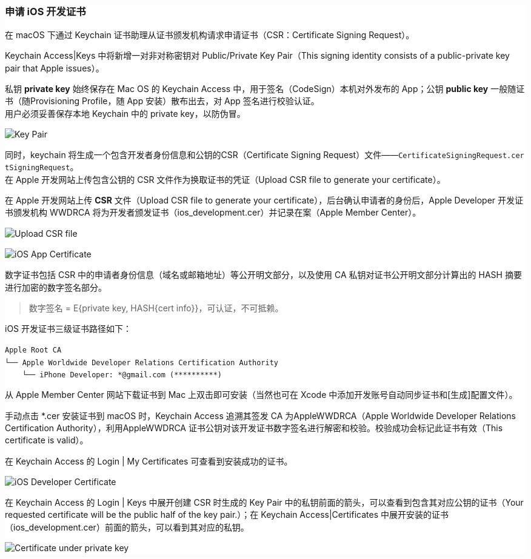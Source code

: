 ### 申请 iOS 开发证书
在 macOS 下通过 Keychain 证书助理从证书颁发机构请求申请证书（CSR：Certificate Signing Request）。

Keychain Access|Keys 中将新增一对非对称密钥对 Public/Private Key Pair（This signing identity consists of a public-private key pair that Apple issues）。

私钥 **private key** 始终保存在 Mac OS 的 Keychain Access 中，用于签名（CodeSign）本机对外发布的 App；公钥 **public key** 一般随证书（随Provisioning Profile，随 App 安装）散布出去，对 App 签名进行校验认证。  
用户必须妥善保存本地 Keychain 中的 private key，以防伪冒。

![Key Pair](http://img.blog.csdn.net/20150114091003101)

同时，keychain 将生成一个包含开发者身份信息和公钥的CSR（Certificate Signing Request）文件——`CertificateSigningRequest.certSigningRequest`。  
在 Apple 开发网站上传包含公钥的 CSR 文件作为换取证书的凭证（Upload CSR file to generate your certificate）。

在 Apple 开发网站上传 **CSR** 文件（Upload CSR file to generate your certificate），后台确认申请者的身份后，Apple Developer 开发证书颁发机构 WWDRCA 将为开发者颁发证书（ios_development.cer）并记录在案（Apple Member Center）。

![Upload CSR file](http://img.blog.csdn.net/20150412073807017)

![iOS App Certificate](http://img.blog.csdn.net/20150412074512682)

数字证书包括 CSR 中的申请者身份信息（域名或邮箱地址）等公开明文部分，以及使用 CA 私钥对证书公开明文部分计算出的 HASH 摘要进行加密的数字签名部分。 

> 数字签名 = E{private key, HASH{cert info}}，可认证，不可抵赖。

iOS 开发证书三级证书路径如下：

```
Apple Root CA
└── Apple Worldwide Developer Relations Certification Authority
    └── iPhone Developer: *@gmail.com (**********)
```

从 Apple Member Center 网站下载证书到 Mac 上双击即可安装（当然也可在 Xcode 中添加开发账号自动同步证书和[生成]配置文件）。

手动点击 *.cer 安装证书到 macOS 时，Keychain Access 追溯其签发 CA 为AppleWWDRCA（Apple Worldwide Developer Relations Certification Authority），利用AppleWWDRCA 证书公钥对该开发证书数字签名进行解密和校验。校验成功会标记此证书有效（This certificate is valid）。

在 Keychain Access 的 Login | My Certificates 可查看到安装成功的证书。

![iOS Developer Certificate](http://img.blog.csdn.net/20161126215410862)

在 Keychain Access 的 Login | Keys 中展开创建 CSR 时生成的 Key Pair 中的私钥前面的箭头，可以查看到包含其对应公钥的证书（Your requested certificate will be the public half of the key pair.）；在 Keychain Access|Certificates 中展开安装的证书（ios_development.cer）前面的箭头，可以看到其对应的私钥。

![Certificate under private key](http://img.blog.csdn.net/20150114091138343)
